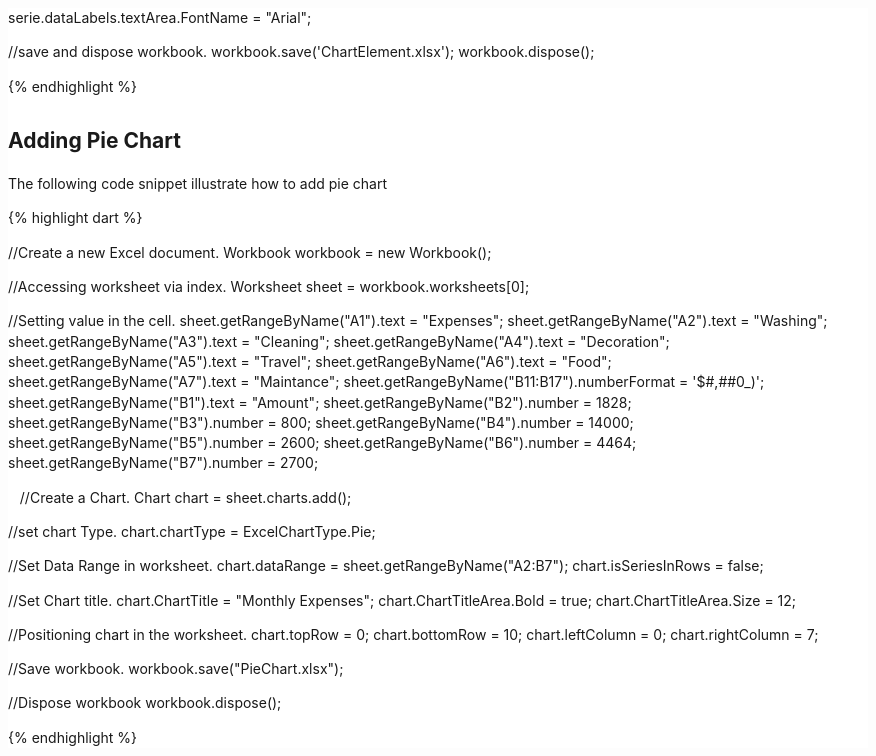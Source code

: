 serie.dataLabels.textArea.FontName = "Arial";

//save and dispose workbook.
workbook.save('ChartElement.xlsx');
workbook.dispose();

{% endhighlight %}

## Adding Pie Chart

The following code snippet illustrate how to add pie chart

{% highlight dart %}

//Create a new Excel document.
Workbook workbook = new Workbook();

//Accessing worksheet via index.
Worksheet sheet = workbook.worksheets[0];

//Setting value in the cell.
sheet.getRangeByName("A1").text = "Expenses";
sheet.getRangeByName("A2").text = "Washing";
sheet.getRangeByName("A3").text = "Cleaning";
sheet.getRangeByName("A4").text = "Decoration";
sheet.getRangeByName("A5").text = "Travel";
sheet.getRangeByName("A6").text = "Food";
sheet.getRangeByName("A7").text = "Maintance";
sheet.getRangeByName("B11:B17").numberFormat = '\$#,##0_)';
sheet.getRangeByName("B1").text = "Amount";
sheet.getRangeByName("B2").number = 1828;
sheet.getRangeByName("B3").number = 800;
sheet.getRangeByName("B4").number = 14000;
sheet.getRangeByName("B5").number = 2600;
sheet.getRangeByName("B6").number = 4464;
sheet.getRangeByName("B7").number = 2700;

  
//Create a Chart.
Chart chart = sheet.charts.add();

//set chart Type.
chart.chartType = ExcelChartType.Pie;

//Set Data Range in worksheet.
chart.dataRange = sheet.getRangeByName("A2:B7");
chart.isSeriesInRows = false;

//Set Chart title.
chart.ChartTitle = "Monthly Expenses";
chart.ChartTitleArea.Bold = true;
chart.ChartTitleArea.Size = 12;

//Positioning chart in the worksheet.
chart.topRow = 0;
chart.bottomRow = 10;
chart.leftColumn = 0;
chart.rightColumn = 7;

//Save workbook.
workbook.save("PieChart.xlsx");

//Dispose workbook
workbook.dispose();

{% endhighlight %}
